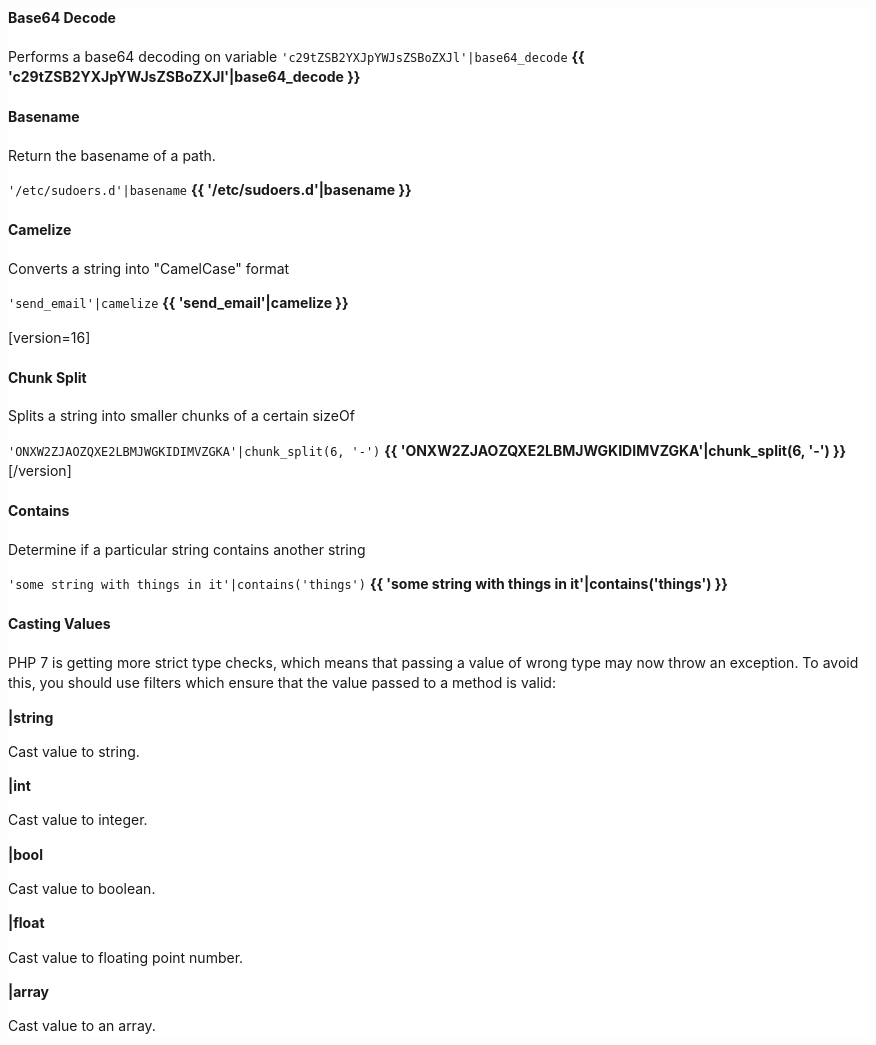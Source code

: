 #### Base64 Decode

Performs a base64 decoding on variable
`'c29tZSB2YXJpYWJsZSBoZXJl'|base64_decode` <i class="fa fa-long-arrow-right"></i> **{{ 'c29tZSB2YXJpYWJsZSBoZXJl'|base64_decode }}**

#### Basename

Return the basename of a path.

`'/etc/sudoers.d'|basename` <i class="fa fa-long-arrow-right"></i> **{{ '/etc/sudoers.d'|basename }}**

#### Camelize

Converts a string into "CamelCase" format

`'send_email'|camelize` <i class="fa fa-long-arrow-right"></i> **{{ 'send_email'|camelize }}**

[version=16]
#### Chunk Split

Splits a string into smaller chunks of a certain sizeOf

`'ONXW2ZJAOZQXE2LBMJWGKIDIMVZGKA'|chunk_split(6, '-')` <i class="fa fa-long-arrow-right"></i> **{{ 'ONXW2ZJAOZQXE2LBMJWGKIDIMVZGKA'|chunk_split(6, '-') }}**
[/version]

#### Contains

Determine if a particular string contains another string

`'some string with things in it'|contains('things')` <i class="fa fa-long-arrow-right"></i> **{{ 'some string with things in it'|contains('things') }}**

#### Casting Values

PHP 7 is getting more strict type checks, which means that passing a value of wrong type may now throw an exception. To avoid this, you should use filters which ensure that the value passed to a method is valid:  

**|string**

Cast value to string.

**|int**

Cast value to integer.

**|bool**

Cast value to boolean.

**|float**

Cast value to floating point number.

**|array**

Cast value to an array.
